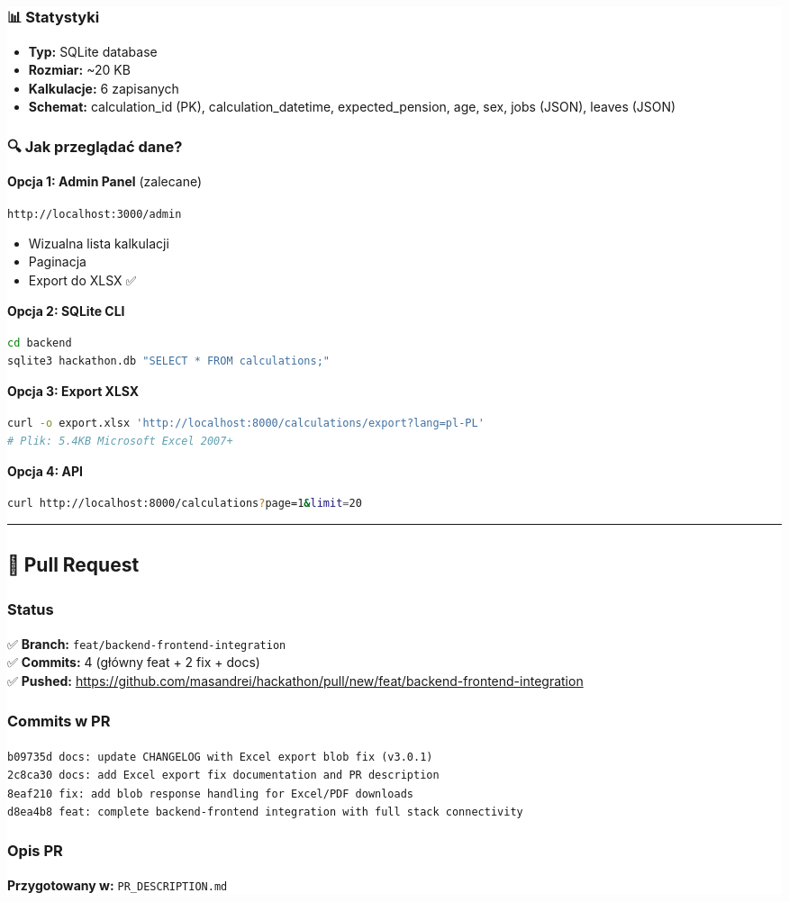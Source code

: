 ### 📊 Statystyki
- **Typ:** SQLite database
- **Rozmiar:** ~20 KB
- **Kalkulacje:** 6 zapisanych
- **Schemat:** calculation_id (PK), calculation_datetime, expected_pension, age, sex, jobs (JSON), leaves (JSON)

### 🔍 Jak przeglądać dane?

**Opcja 1: Admin Panel** (zalecane)
```
http://localhost:3000/admin
```
- Wizualna lista kalkulacji
- Paginacja
- Export do XLSX ✅

**Opcja 2: SQLite CLI**
```bash
cd backend
sqlite3 hackathon.db "SELECT * FROM calculations;"
```

**Opcja 3: Export XLSX**
```bash
curl -o export.xlsx 'http://localhost:8000/calculations/export?lang=pl-PL'
# Plik: 5.4KB Microsoft Excel 2007+
```

**Opcja 4: API**
```bash
curl http://localhost:8000/calculations?page=1&limit=20
```

---

## 🚀 Pull Request

### Status
✅ **Branch:** `feat/backend-frontend-integration`  
✅ **Commits:** 4 (główny feat + 2 fix + docs)  
✅ **Pushed:** https://github.com/masandrei/hackathon/pull/new/feat/backend-frontend-integration

### Commits w PR
```
b09735d docs: update CHANGELOG with Excel export blob fix (v3.0.1)
2c8ca30 docs: add Excel export fix documentation and PR description  
8eaf210 fix: add blob response handling for Excel/PDF downloads
d8ea4b8 feat: complete backend-frontend integration with full stack connectivity
```

### Opis PR
**Przygotowany w:** `PR_DESCRIPTION.md`
